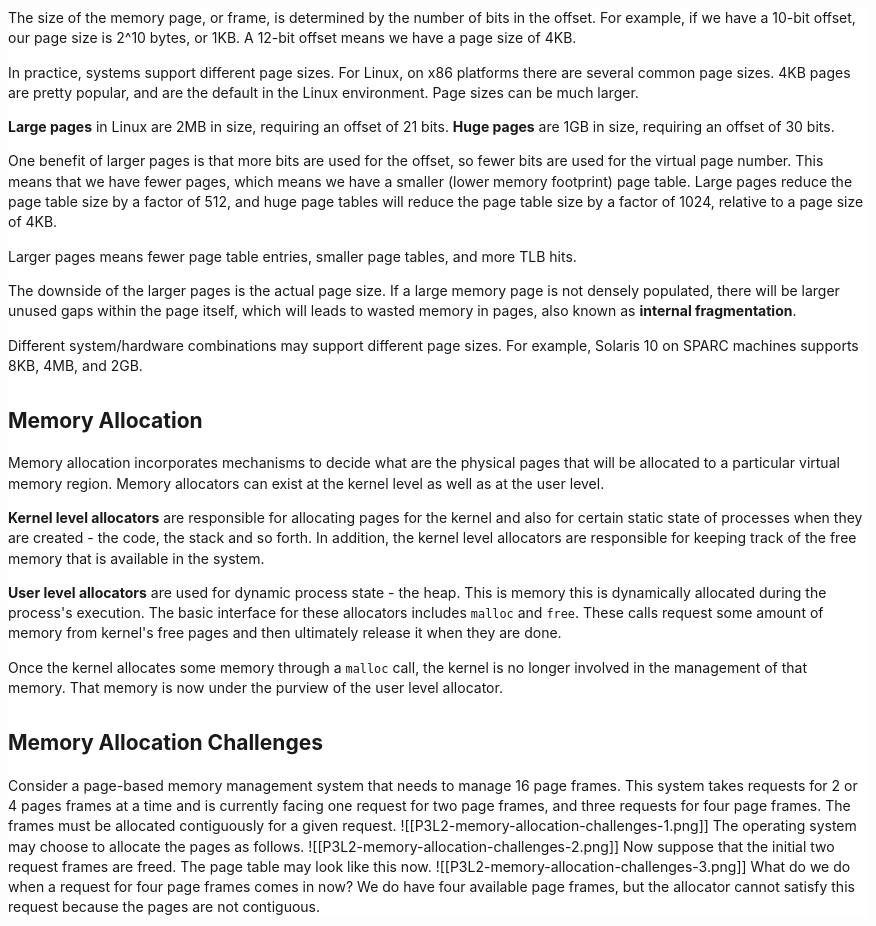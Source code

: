 The size of the memory page, or frame, is determined by the number of bits in the offset. For example, if we have a 10-bit offset, our page size is 2^10 bytes, or 1KB. A 12-bit offset means we have a page size of 4KB.

In practice, systems support different page sizes. For Linux, on x86 platforms there are several common page sizes. 4KB pages are pretty popular, and are the default in the Linux environment. Page sizes can be much larger.

**Large pages** in Linux are 2MB in size, requiring an offset of 21 bits. **Huge pages** are 1GB in size, requiring an offset of 30 bits.

One benefit of larger pages is that more bits are used for the offset, so fewer bits are used for the virtual page number. This means that we have fewer pages, which means we have a smaller (lower memory footprint) page table. Large pages reduce the page table size by a factor of 512, and huge page tables will reduce the page table size by a factor of 1024, relative to a page size of 4KB.

Larger pages means fewer page table entries, smaller page tables, and more TLB hits.

The downside of the larger pages is the actual page size. If a large memory page is not densely populated, there will be larger unused gaps within the page itself, which will leads to wasted memory in pages, also known as **internal fragmentation**.

Different system/hardware combinations may support different page sizes. For example, Solaris 10 on SPARC machines supports 8KB, 4MB, and 2GB.
## Memory Allocation

Memory allocation incorporates mechanisms to decide what are the physical pages that will be allocated to a particular virtual memory region. Memory allocators can exist at the kernel level as well as at the user level.

**Kernel level allocators** are responsible for allocating pages for the kernel and also for certain static state of processes when they are created - the code, the stack and so forth. In addition, the kernel level allocators are responsible for keeping track of the free memory that is available in the system.

**User level allocators** are used for dynamic process state - the heap. This is memory this is dynamically allocated during the process's execution. The basic interface for these allocators includes `malloc` and `free`. These calls request some amount of memory from kernel's free pages and then ultimately release it when they are done.

Once the kernel allocates some memory through a `malloc` call, the kernel is no longer involved in the management of that memory. That memory is now under the purview of the user level allocator.
## Memory Allocation Challenges

Consider a page-based memory management system that needs to manage 16 page frames. This system takes requests for 2 or 4 pages frames at a time and is currently facing one request for two page frames, and three requests for four page frames. The frames must be allocated contiguously for a given request.
![[P3L2-memory-allocation-challenges-1.png]]
The operating system may choose to allocate the pages as follows.
![[P3L2-memory-allocation-challenges-2.png]]
Now suppose that the initial two request frames are freed. The page table may look like this now.
![[P3L2-memory-allocation-challenges-3.png]]
What do we do when a request for four page frames comes in now? We do have four available page frames, but the allocator cannot satisfy this request because the pages are not contiguous.
